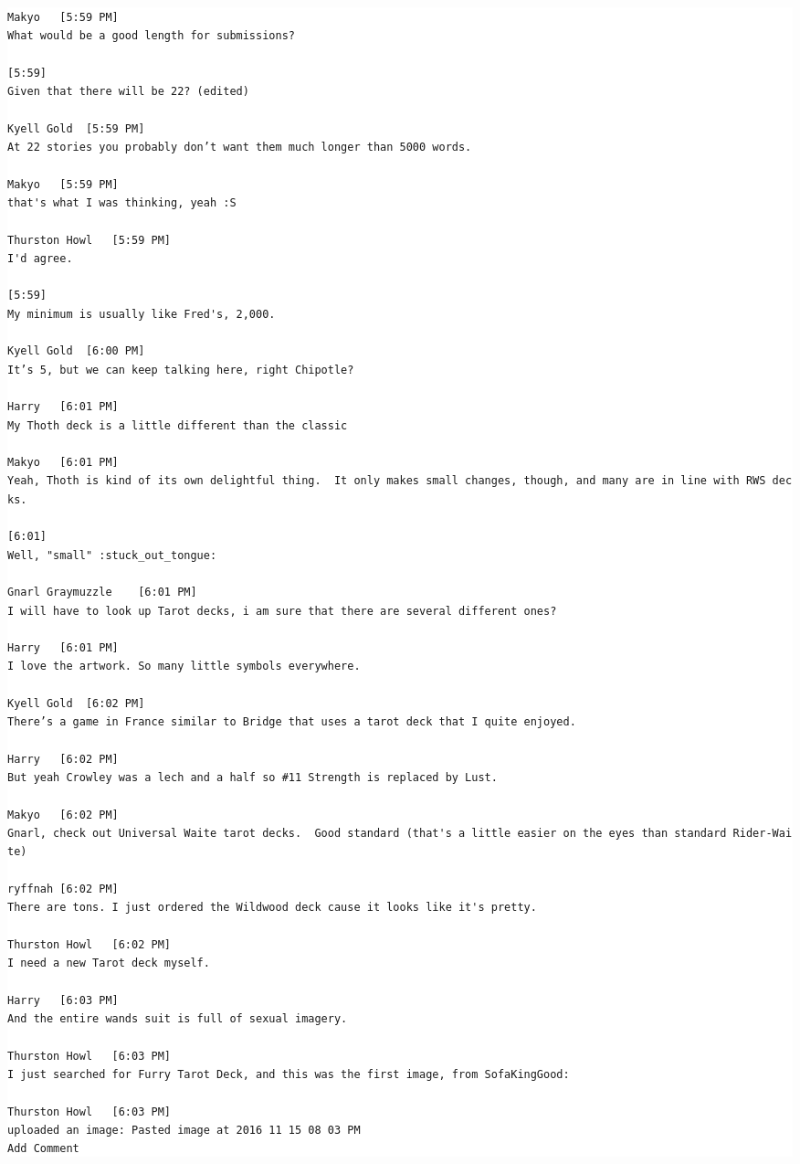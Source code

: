     Makyo	[5:59 PM]  
    What would be a good length for submissions?

    [5:59]  
    Given that there will be 22? (edited)

    Kyell Gold	[5:59 PM]  
    At 22 stories you probably don’t want them much longer than 5000 words.

    Makyo	[5:59 PM]  
    that's what I was thinking, yeah :S

    Thurston Howl	[5:59 PM]  
    I'd agree.

    [5:59]  
    My minimum is usually like Fred's, 2,000.

    Kyell Gold	[6:00 PM]  
    It’s 5, but we can keep talking here, right Chipotle?

    Harry	[6:01 PM]  
    My Thoth deck is a little different than the classic

    Makyo	[6:01 PM]  
    Yeah, Thoth is kind of its own delightful thing.  It only makes small changes, though, and many are in line with RWS decks.

    [6:01]  
    Well, "small" :stuck_out_tongue:

    Gnarl Graymuzzle	[6:01 PM]  
    I will have to look up Tarot decks, i am sure that there are several different ones?

    Harry	[6:01 PM]  
    I love the artwork. So many little symbols everywhere.

    Kyell Gold	[6:02 PM]  
    There’s a game in France similar to Bridge that uses a tarot deck that I quite enjoyed.

    Harry	[6:02 PM]  
    But yeah Crowley was a lech and a half so #11 Strength is replaced by Lust.

    Makyo	[6:02 PM]  
    Gnarl, check out Universal Waite tarot decks.  Good standard (that's a little easier on the eyes than standard Rider-Waite)

    ryffnah	[6:02 PM]  
    There are tons. I just ordered the Wildwood deck cause it looks like it's pretty.

    Thurston Howl	[6:02 PM]  
    I need a new Tarot deck myself.

    Harry	[6:03 PM]  
    And the entire wands suit is full of sexual imagery.

    Thurston Howl	[6:03 PM]  
    I just searched for Furry Tarot Deck, and this was the first image, from SofaKingGood:

    Thurston Howl	[6:03 PM]  
    uploaded an image: Pasted image at 2016 11 15 08 03 PM
    Add Comment
